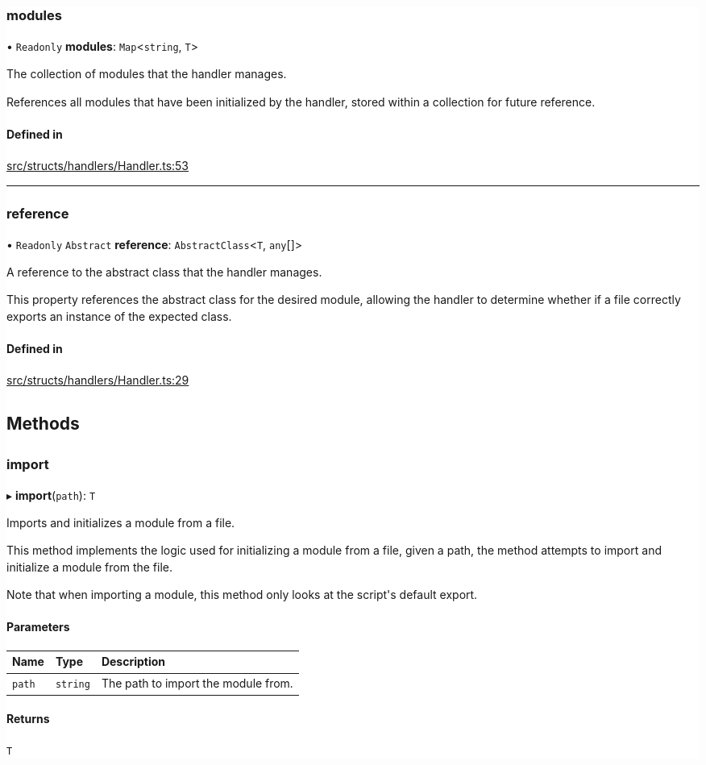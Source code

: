 ### modules

• `Readonly` **modules**: `Map`<`string`, `T`\>

The collection of modules that the handler manages.

References all modules that have been initialized by the handler, stored
within a collection for future reference.

#### Defined in

[src/structs/handlers/Handler.ts:53](https://github.com/Norviah/bot/blob/d0af849/src/structs/handlers/Handler.ts#L53)

___

### reference

• `Readonly` `Abstract` **reference**: `AbstractClass`<`T`, `any`[]\>

A reference to the abstract class that the handler manages.

This property references the abstract class for the desired module,
allowing the handler to determine whether if a file correctly exports an
instance of the expected class.

#### Defined in

[src/structs/handlers/Handler.ts:29](https://github.com/Norviah/bot/blob/d0af849/src/structs/handlers/Handler.ts#L29)

## Methods

### import

▸ **import**(`path`): `T`

Imports and initializes a module from a file.

This method implements the logic used for initializing a module from a
file, given a path, the method attempts to import and initialize a module
from the file.

Note that when importing a module, this method only looks at the script's
default export.

#### Parameters

| Name | Type | Description |
| :------ | :------ | :------ |
| `path` | `string` | The path to import the module from. |

#### Returns

`T`
